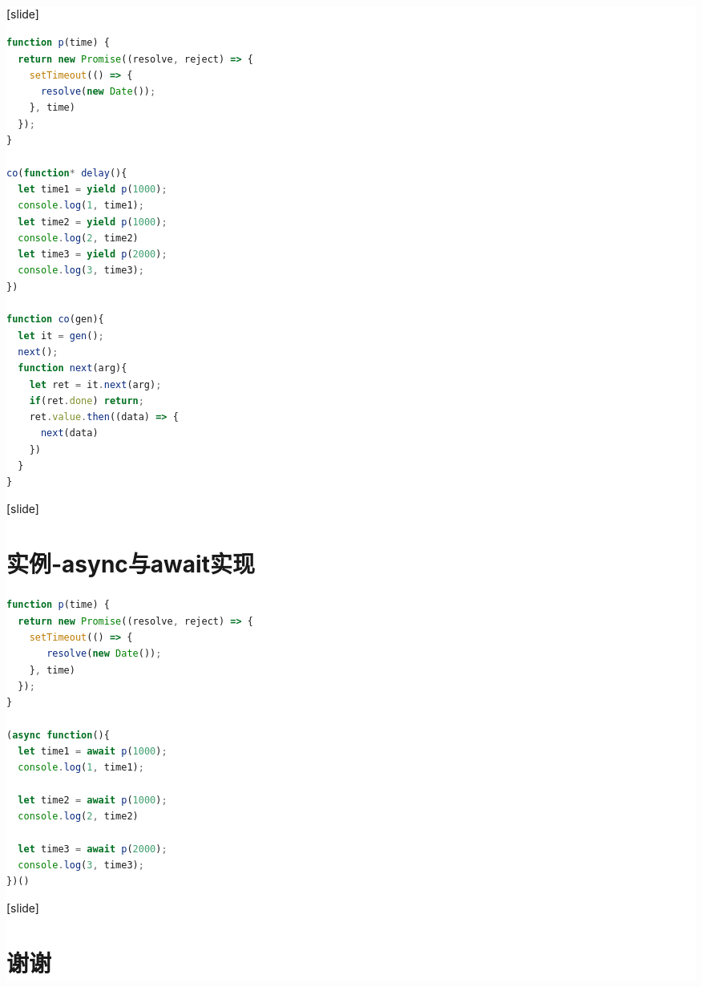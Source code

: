 [slide]
```js
function p(time) {
  return new Promise((resolve, reject) => {
    setTimeout(() => {
      resolve(new Date());
    }, time)
  });
}

co(function* delay(){
  let time1 = yield p(1000);
  console.log(1, time1);
  let time2 = yield p(1000);
  console.log(2, time2)
  let time3 = yield p(2000);
  console.log(3, time3);
})

function co(gen){
  let it = gen();
  next();
  function next(arg){
    let ret = it.next(arg);
    if(ret.done) return;
    ret.value.then((data) => {
      next(data)
    })
  }
}

```

[slide]
# 实例-async与await实现
```js
function p(time) {
  return new Promise((resolve, reject) => {
    setTimeout(() => {
       resolve(new Date());
    }, time)
  });
}

(async function(){
  let time1 = await p(1000);
  console.log(1, time1);

  let time2 = await p(1000);
  console.log(2, time2)

  let time3 = await p(2000);
  console.log(3, time3);
})()
```
[slide]
# 谢谢